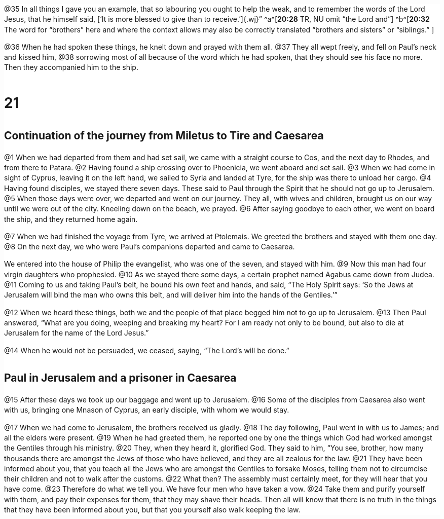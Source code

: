 @35 In all things I gave you an example, that so labouring you ought to help the weak, and to remember the words of the Lord Jesus, that he himself said, [‘It is more blessed to give than to receive.’]{.wj}” 
^a^[**20:28** TR, NU omit “the Lord and”] ^b^[**20:32** The word for “brothers” here and where the context allows may also be correctly translated “brothers and sisters” or “siblings.” ]

@36 When he had spoken these things, he knelt down and prayed with them all. 
@37 They all wept freely, and fell on Paul’s neck and kissed him, 
@38 sorrowing most of all because of the word which he had spoken, that they should see his face no more. Then they accompanied him to the ship. 

# 21 
## Continuation of the journey from Miletus to Tire and Caesarea
@1 When we had departed from them and had set sail, we came with a straight course to Cos, and the next day to Rhodes, and from there to Patara. 
@2 Having found a ship crossing over to Phoenicia, we went aboard and set sail. 
@3 When we had come in sight of Cyprus, leaving it on the left hand, we sailed to Syria and landed at Tyre, for the ship was there to unload her cargo. 
@4 Having found disciples, we stayed there seven days. These said to Paul through the Spirit that he should not go up to Jerusalem. 
@5 When those days were over, we departed and went on our journey. They all, with wives and children, brought us on our way until we were out of the city. Kneeling down on the beach, we prayed. 
@6 After saying goodbye to each other, we went on board the ship, and they returned home again. 

@7 When we had finished the voyage from Tyre, we arrived at Ptolemais. We greeted the brothers and stayed with them one day. 
@8 On the next day, we who were Paul’s companions departed and came to Caesarea. 

We entered into the house of Philip the evangelist, who was one of the seven, and stayed with him. 
@9 Now this man had four virgin daughters who prophesied. 
@10 As we stayed there some days, a certain prophet named Agabus came down from Judea. 
@11 Coming to us and taking Paul’s belt, he bound his own feet and hands, and said, “The Holy Spirit says: ‘So the Jews at Jerusalem will bind the man who owns this belt, and will deliver him into the hands of the Gentiles.’” 

@12 When we heard these things, both we and the people of that place begged him not to go up to Jerusalem. 
@13 Then Paul answered, “What are you doing, weeping and breaking my heart? For I am ready not only to be bound, but also to die at Jerusalem for the name of the Lord Jesus.” 

@14 When he would not be persuaded, we ceased, saying, “The Lord’s will be done.”

## Paul in Jerusalem and a prisoner in Caesarea

@15 After these days we took up our baggage and went up to Jerusalem. 
@16 Some of the disciples from Caesarea also went with us, bringing one Mnason of Cyprus, an early disciple, with whom we would stay. 

@17 When we had come to Jerusalem, the brothers received us gladly. 
@18 The day following, Paul went in with us to James; and all the elders were present. 
@19 When he had greeted them, he reported one by one the things which God had worked amongst the Gentiles through his ministry. 
@20 They, when they heard it, glorified God. They said to him, “You see, brother, how many thousands there are amongst the Jews of those who have believed, and they are all zealous for the law. 
@21 They have been informed about you, that you teach all the Jews who are amongst the Gentiles to forsake Moses, telling them not to circumcise their children and not to walk after the customs. 
@22 What then? The assembly must certainly meet, for they will hear that you have come. 
@23 Therefore do what we tell you. We have four men who have taken a vow. 
@24 Take them and purify yourself with them, and pay their expenses for them, that they may shave their heads. Then all will know that there is no truth in the things that they have been informed about you, but that you yourself also walk keeping the law. 